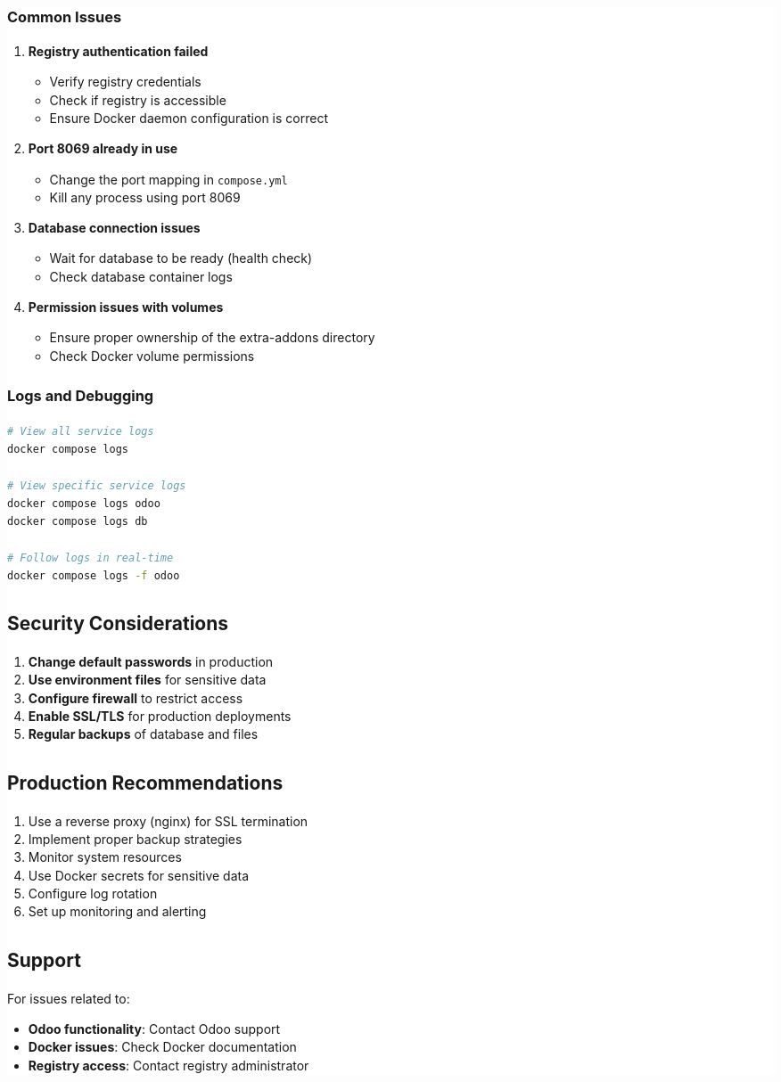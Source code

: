### Common Issues

1. **Registry authentication failed**
   - Verify registry credentials
   - Check if registry is accessible
   - Ensure Docker daemon configuration is correct

2. **Port 8069 already in use**
   - Change the port mapping in `compose.yml`
   - Kill any process using port 8069

3. **Database connection issues**
   - Wait for database to be ready (health check)
   - Check database container logs

4. **Permission issues with volumes**
   - Ensure proper ownership of the extra-addons directory
   - Check Docker volume permissions

### Logs and Debugging

```bash
# View all service logs
docker compose logs

# View specific service logs
docker compose logs odoo
docker compose logs db

# Follow logs in real-time
docker compose logs -f odoo
```

## Security Considerations

1. **Change default passwords** in production
2. **Use environment files** for sensitive data
3. **Configure firewall** to restrict access
4. **Enable SSL/TLS** for production deployments
5. **Regular backups** of database and files

## Production Recommendations

1. Use a reverse proxy (nginx) for SSL termination
2. Implement proper backup strategies
3. Monitor system resources
4. Use Docker secrets for sensitive data
5. Configure log rotation
6. Set up monitoring and alerting

## Support

For issues related to:
- **Odoo functionality**: Contact Odoo support
- **Docker issues**: Check Docker documentation
- **Registry access**: Contact registry administrator
